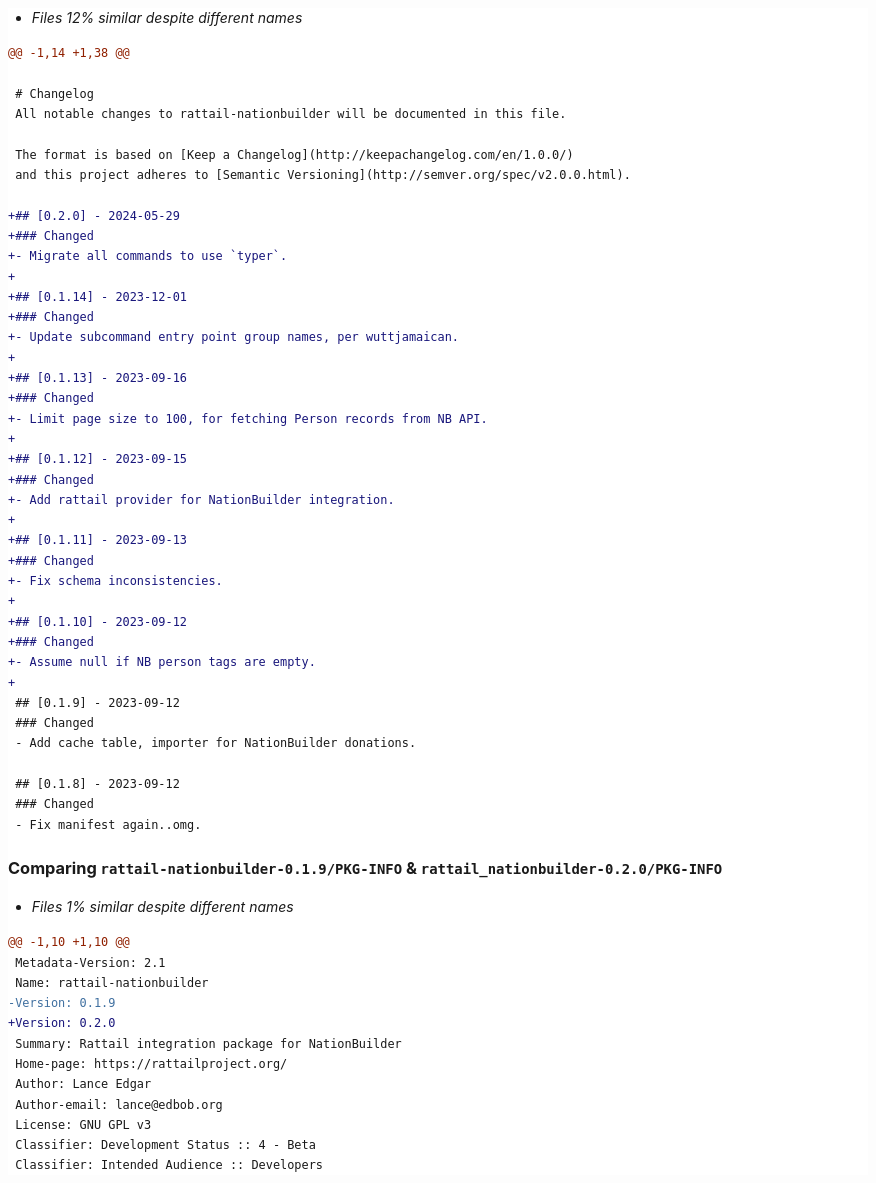  * *Files 12% similar despite different names*

```diff
@@ -1,14 +1,38 @@
 
 # Changelog
 All notable changes to rattail-nationbuilder will be documented in this file.
 
 The format is based on [Keep a Changelog](http://keepachangelog.com/en/1.0.0/)
 and this project adheres to [Semantic Versioning](http://semver.org/spec/v2.0.0.html).
 
+## [0.2.0] - 2024-05-29
+### Changed
+- Migrate all commands to use `typer`.
+
+## [0.1.14] - 2023-12-01
+### Changed
+- Update subcommand entry point group names, per wuttjamaican.
+
+## [0.1.13] - 2023-09-16
+### Changed
+- Limit page size to 100, for fetching Person records from NB API.
+
+## [0.1.12] - 2023-09-15
+### Changed
+- Add rattail provider for NationBuilder integration.
+
+## [0.1.11] - 2023-09-13
+### Changed
+- Fix schema inconsistencies.
+
+## [0.1.10] - 2023-09-12
+### Changed
+- Assume null if NB person tags are empty.
+
 ## [0.1.9] - 2023-09-12
 ### Changed
 - Add cache table, importer for NationBuilder donations.
 
 ## [0.1.8] - 2023-09-12
 ### Changed
 - Fix manifest again..omg.
```

### Comparing `rattail-nationbuilder-0.1.9/PKG-INFO` & `rattail_nationbuilder-0.2.0/PKG-INFO`

 * *Files 1% similar despite different names*

```diff
@@ -1,10 +1,10 @@
 Metadata-Version: 2.1
 Name: rattail-nationbuilder
-Version: 0.1.9
+Version: 0.2.0
 Summary: Rattail integration package for NationBuilder
 Home-page: https://rattailproject.org/
 Author: Lance Edgar
 Author-email: lance@edbob.org
 License: GNU GPL v3
 Classifier: Development Status :: 4 - Beta
 Classifier: Intended Audience :: Developers
```
